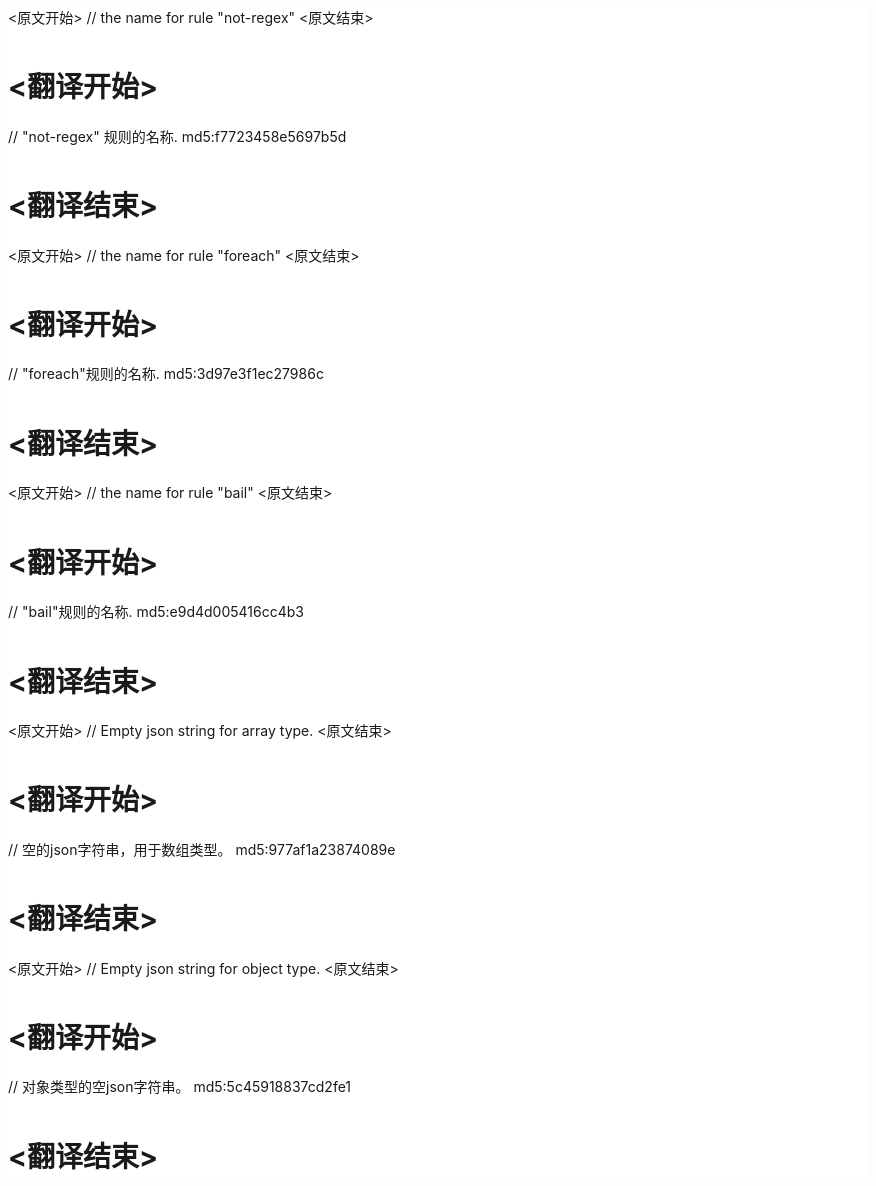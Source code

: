 
<原文开始>
// the name for rule "not-regex"
<原文结束>

# <翻译开始>
// "not-regex" 规则的名称. md5:f7723458e5697b5d
# <翻译结束>


<原文开始>
// the name for rule "foreach"
<原文结束>

# <翻译开始>
// "foreach"规则的名称. md5:3d97e3f1ec27986c
# <翻译结束>


<原文开始>
// the name for rule "bail"
<原文结束>

# <翻译开始>
// "bail"规则的名称. md5:e9d4d005416cc4b3
# <翻译结束>


<原文开始>
// Empty json string for array type.
<原文结束>

# <翻译开始>
// 空的json字符串，用于数组类型。 md5:977af1a23874089e
# <翻译结束>


<原文开始>
// Empty json string for object type.
<原文结束>

# <翻译开始>
// 对象类型的空json字符串。 md5:5c45918837cd2fe1
# <翻译结束>
